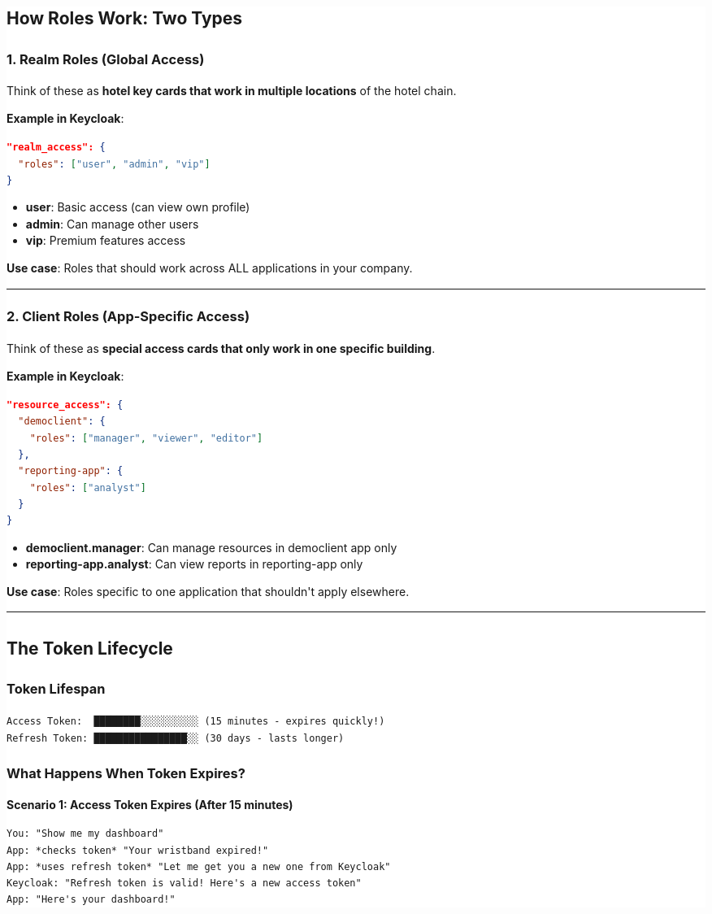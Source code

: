 ## How Roles Work: Two Types

### 1. Realm Roles (Global Access)
Think of these as **hotel key cards that work in multiple locations** of the hotel chain.

**Example in Keycloak**:
```json
"realm_access": {
  "roles": ["user", "admin", "vip"]
}
```

- **user**: Basic access (can view own profile)
- **admin**: Can manage other users
- **vip**: Premium features access

**Use case**: Roles that should work across ALL applications in your company.

---

### 2. Client Roles (App-Specific Access)
Think of these as **special access cards that only work in one specific building**.

**Example in Keycloak**:
```json
"resource_access": {
  "democlient": {
    "roles": ["manager", "viewer", "editor"]
  },
  "reporting-app": {
    "roles": ["analyst"]
  }
}
```

- **democlient.manager**: Can manage resources in democlient app only
- **reporting-app.analyst**: Can view reports in reporting-app only

**Use case**: Roles specific to one application that shouldn't apply elsewhere.

---

## The Token Lifecycle

### Token Lifespan
```
Access Token:  ████████░░░░░░░░░░ (15 minutes - expires quickly!)
Refresh Token: ████████████████░░ (30 days - lasts longer)
```

### What Happens When Token Expires?

**Scenario 1: Access Token Expires (After 15 minutes)**
```
You: "Show me my dashboard"
App: *checks token* "Your wristband expired!"
App: *uses refresh token* "Let me get you a new one from Keycloak"
Keycloak: "Refresh token is valid! Here's a new access token"
App: "Here's your dashboard!"
```
